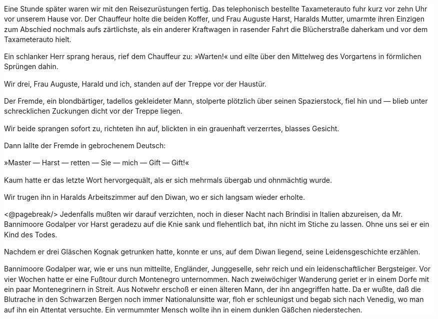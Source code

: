 Eine Stunde später waren wir mit den Reisezurüstungen fertig.
Das telephonisch bestellte Taxameterauto fuhr
kurz vor zehn Uhr vor unserem Hause vor. Der Chauffeur
holte die beiden Koffer, und Frau Auguste Harst, Haralds
Mutter, umarmte ihren Einzigen zum Abschied nochmals
aufs zärtlichste, als ein anderer Kraftwagen in rasender
Fahrt die Blücherstraße daherkam und vor dem Taxameterauto
hielt.

Ein schlanker Herr sprang heraus, rief dem Chauffeur
zu: »Warten!« und eilte über den Mittelweg des Vorgartens
in förmlichen Sprüngen dahin.

Wir drei, Frau Auguste, Harald und ich, standen auf
der Treppe vor der Haustür.

Der Fremde, ein blondbärtiger, tadellos gekleideter
Mann, stolperte plötzlich über seinen Spazierstock, fiel hin
und — blieb unter schrecklichen Zuckungen dicht vor der
Treppe liegen.

Wir beide sprangen sofort zu, richteten ihn auf, blickten
in ein grauenhaft verzerrtes, blasses Gesicht.

Dann lallte der Fremde in gebrochenem Deutsch:

»Master — Harst — retten — Sie — mich — Gift —
Gift!«

Kaum hatte er das letzte Wort hervorgequält, als er
sich mehrmals übergab und ohnmächtig wurde.

Wir trugen ihn in Haralds Arbeitszimmer auf den
Diwan, wo er sich langsam wieder erholte.

<@pagebreak/>
Jedenfalls mußten wir darauf verzichten, noch in
dieser Nacht nach Brindisi in Italien abzureisen, da Mr.
Bannimoore Godalper vor Harst geradezu auf die Knie
sank und flehentlich bat, ihn nicht im Stiche zu lassen.
Ohne uns sei er ein Kind des Todes.

Nachdem er drei Gläschen Kognak getrunken hatte,
konnte er uns, auf dem Diwan liegend, seine Leidensgeschichte
erzählen.

Bannimoore Godalper war, wie er uns nun mitteilte,
Engländer, Junggeselle, sehr reich und ein leidenschaftlicher
Bergsteiger. Vor vier Wochen hatte er eine
Fußtour durch Montenegro unternommen. Nach zweiwöchiger
Wanderung geriet er in einem Dorfe mit
ein paar Montenegrinern in Streit. Aus Notwehr erschoß
er einen älteren Mann, der ihn angegriffen hatte. Da er
wußte, daß die Blutrache in den Schwarzen Bergen noch
immer Nationalunsitte war, floh er schleunigst und begab
sich nach Venedig, wo man auf ihn ein Attentat versuchte.
Ein vermummter Mensch wollte ihn in einem dunklen
Gäßchen niederstechen.
